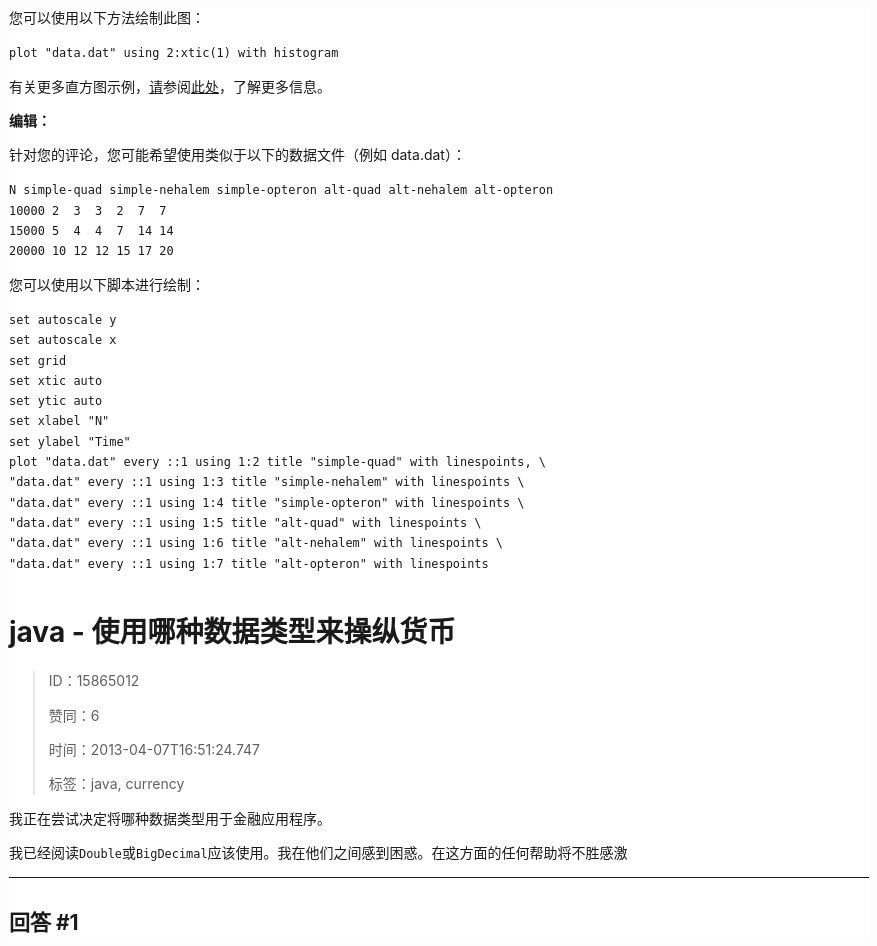 您可以使用以下方法绘制此图：

```
plot "data.dat" using 2:xtic(1) with histogram 
```

有关更多直方图示例，[请](http://gnuplot.sourceforge.net/docs_4.2/node249.html)参阅[此处](http://gnuplot.sourceforge.net/demo/histograms.html)，了解更多信息。

**编辑：**

针对您的评论，您可能希望使用类似于以下的数据文件（例如 data.dat）：

```
N simple-quad simple-nehalem simple-opteron alt-quad alt-nehalem alt-opteron
10000 2  3  3  2  7  7  
15000 5  4  4  7  14 14 
20000 10 12 12 15 17 20 
```

您可以使用以下脚本进行绘制：

```
set autoscale y
set autoscale x
set grid
set xtic auto
set ytic auto
set xlabel "N"
set ylabel "Time"
plot "data.dat" every ::1 using 1:2 title "simple-quad" with linespoints, \
"data.dat" every ::1 using 1:3 title "simple-nehalem" with linespoints \
"data.dat" every ::1 using 1:4 title "simple-opteron" with linespoints \
"data.dat" every ::1 using 1:5 title "alt-quad" with linespoints \
"data.dat" every ::1 using 1:6 title "alt-nehalem" with linespoints \
"data.dat" every ::1 using 1:7 title "alt-opteron" with linespoints 
```

# java - 使用哪种数据类型来操纵货币

> ID：15865012
> 
> 赞同：6
> 
> 时间：2013-04-07T16:51:24.747
> 
> 标签：java, currency

我正在尝试决定将哪种数据类型用于金融应用程序。

我已经阅读`Double`或`BigDecimal`应该使用。我在他们之间感到困惑。在这方面的任何帮助将不胜感激

* * *

## 回答 #1
